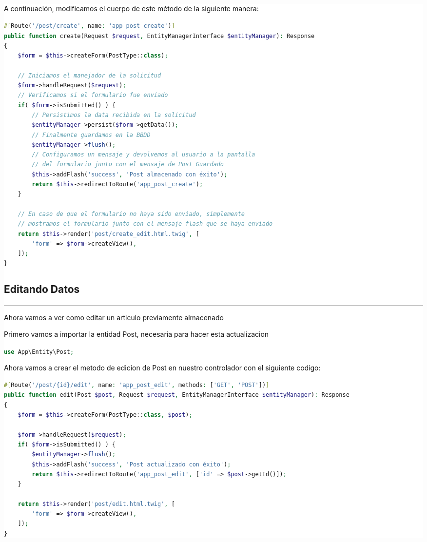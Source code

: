 A continuación, modificamos el cuerpo de este método de la siguiente manera:

```php
#[Route('/post/create', name: 'app_post_create')]
public function create(Request $request, EntityManagerInterface $entityManager): Response
{
    $form = $this->createForm(PostType::class);

    // Iniciamos el manejador de la solicitud
    $form->handleRequest($request);
    // Verificamos si el formulario fue enviado
    if( $form->isSubmitted() ) {
        // Persistimos la data recibida en la solicitud
        $entityManager->persist($form->getData());
        // Finalmente guardamos en la BBDD
        $entityManager->flush();
        // Configuramos un mensaje y devolvemos al usuario a la pantalla
        // del formulario junto con el mensaje de Post Guardado
        $this->addFlash('success', 'Post almacenado con éxito');
        return $this->redirectToRoute('app_post_create');
    }
    
    // En caso de que el formulario no haya sido enviado, simplemente
    // mostramos el formulario junto con el mensaje flash que se haya enviado
    return $this->render('post/create_edit.html.twig', [
        'form' => $form->createView(),
    ]);
}
```

## Editando Datos
***

Ahora vamos a ver como editar un articulo previamente almacenado

Primero vamos a importar la entidad Post, necesaria para hacer esta actualizacion

```php
use App\Entity\Post;
```
Ahora vamos a crear el metodo de edicion de Post en nuestro controlador con el siguiente codigo:

```php
#[Route('/post/{id}/edit', name: 'app_post_edit', methods: ['GET', 'POST'])]
public function edit(Post $post, Request $request, EntityManagerInterface $entityManager): Response
{
    $form = $this->createForm(PostType::class, $post);

    $form->handleRequest($request);
    if( $form->isSubmitted() ) {
        $entityManager->flush();
        $this->addFlash('success', 'Post actualizado con éxito');
        return $this->redirectToRoute('app_post_edit', ['id' => $post->getId()]);
    }

    return $this->render('post/edit.html.twig', [
        'form' => $form->createView(),
    ]);
}
```
